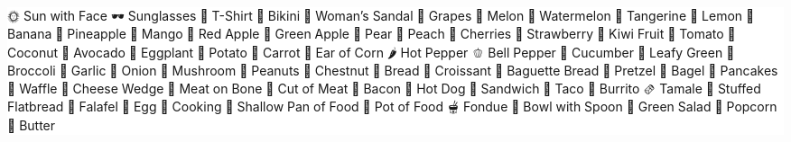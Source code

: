🌞 Sun with Face
🕶️ Sunglasses
👕 T-Shirt
👙 Bikini
👡 Woman’s Sandal
🍇 Grapes
🍈 Melon
🍉 Watermelon
🍊 Tangerine
🍋 Lemon
🍌 Banana
🍍 Pineapple
🥭 Mango
🍎 Red Apple
🍏 Green Apple
🍐 Pear
🍑 Peach
🍒 Cherries
🍓 Strawberry
🥝 Kiwi Fruit
🍅 Tomato
🥥 Coconut
🥑 Avocado
🍆 Eggplant
🥔 Potato
🥕 Carrot
🌽 Ear of Corn
🌶️ Hot Pepper
🫑 Bell Pepper
🥒 Cucumber
🥬 Leafy Green
🥦 Broccoli
🧄 Garlic
🧅 Onion
🍄 Mushroom
🥜 Peanuts
🌰 Chestnut
🍞 Bread
🥐 Croissant
🥖 Baguette Bread
🥨 Pretzel
🥯 Bagel
🥞 Pancakes
🧇 Waffle
🧀 Cheese Wedge
🍖 Meat on Bone
🥩 Cut of Meat
🥓 Bacon
🌭 Hot Dog
🥪 Sandwich
🌮 Taco
🌯 Burrito
🫔 Tamale
🥙 Stuffed Flatbread
🧆 Falafel
🥚 Egg
🍳 Cooking
🥘 Shallow Pan of Food
🍲 Pot of Food
🫕 Fondue
🥣 Bowl with Spoon
🥗 Green Salad
🍿 Popcorn
🧈 Butter